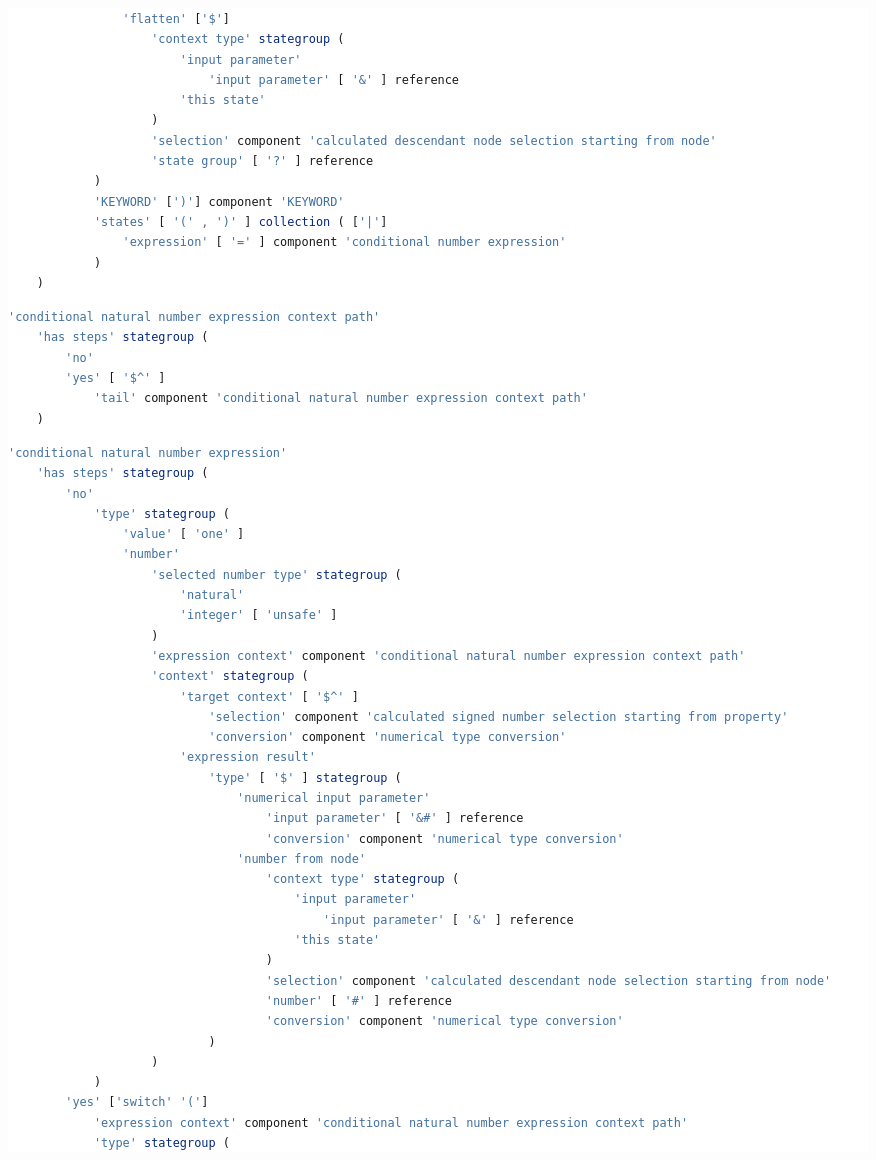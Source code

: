 ```js
				'flatten' ['$']
					'context type' stategroup (
						'input parameter'
							'input parameter' [ '&' ] reference
						'this state'
					)
					'selection' component 'calculated descendant node selection starting from node'
					'state group' [ '?' ] reference
			)
			'KEYWORD' [')'] component 'KEYWORD'
			'states' [ '(' , ')' ] collection ( ['|']
				'expression' [ '=' ] component 'conditional number expression'
			)
	)
```

```js
'conditional natural number expression context path'
	'has steps' stategroup (
		'no'
		'yes' [ '$^' ]
			'tail' component 'conditional natural number expression context path'
	)
```

```js
'conditional natural number expression'
	'has steps' stategroup (
		'no'
			'type' stategroup (
				'value' [ 'one' ]
				'number'
					'selected number type' stategroup (
						'natural'
						'integer' [ 'unsafe' ]
					)
					'expression context' component 'conditional natural number expression context path'
					'context' stategroup (
						'target context' [ '$^' ]
							'selection' component 'calculated signed number selection starting from property'
							'conversion' component 'numerical type conversion'
						'expression result'
							'type' [ '$' ] stategroup (
								'numerical input parameter'
									'input parameter' [ '&#' ] reference
									'conversion' component 'numerical type conversion'
								'number from node'
									'context type' stategroup (
										'input parameter'
											'input parameter' [ '&' ] reference
										'this state'
									)
									'selection' component 'calculated descendant node selection starting from node'
									'number' [ '#' ] reference
									'conversion' component 'numerical type conversion'
							)
					)
			)
		'yes' ['switch' '(']
			'expression context' component 'conditional natural number expression context path'
			'type' stategroup (
```
